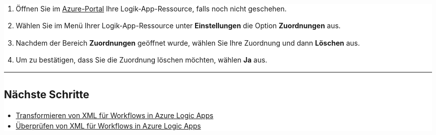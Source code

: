 1. Öffnen Sie im [Azure-Portal](https://portal.azure.com) Ihre Logik-App-Ressource, falls noch nicht geschehen.

1. Wählen Sie im Menü Ihrer Logik-App-Ressource unter **Einstellungen** die Option **Zuordnungen** aus.

1. Nachdem der Bereich **Zuordnungen** geöffnet wurde, wählen Sie Ihre Zuordnung und dann **Löschen** aus.

1. Um zu bestätigen, dass Sie die Zuordnung löschen möchten, wählen **Ja** aus.

---

## <a name="next-steps"></a>Nächste Schritte

* [Transformieren von XML für Workflows in Azure Logic Apps](logic-apps-enterprise-integration-transform.md)
* [Überprüfen von XML für Workflows in Azure Logic Apps](logic-apps-enterprise-integration-xml-validation.md)
